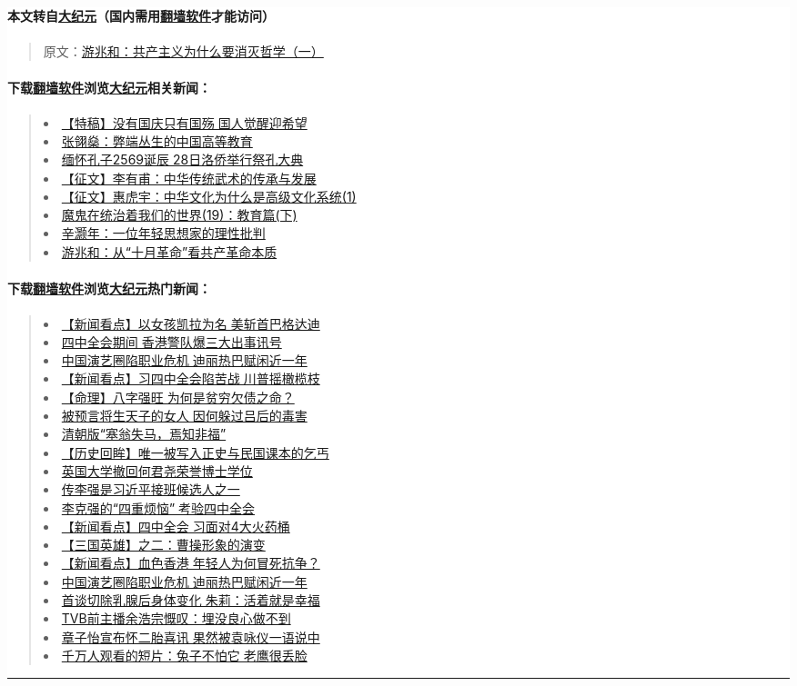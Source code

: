 #### 本文转自<a href="http://www.epochtimes.com">大纪元</a>（国内需用<a href="https://git.io/JesJV">翻墙软件</a>才能访问）
> 原文：<a href="http://www.epochtimes.com/gb/19/10/25/n11612888.htm">游兆和：共产主义为什么要消灭哲学（一）</a>
#### 下载<a href="https://git.io/JesJV">翻墙软件</a>浏览<a href="http://www.epochtimes.com">大纪元</a>相关新闻：
> <li><a href="http://www.epochtimes.com/gb/19/9/27/n11549354.htm">【特稿】没有国庆只有国殇 国人觉醒迎希望</a></li>
> <li><a href="http://www.epochtimes.com/gb/19/9/27/n11550113.htm">张翎燊：弊端丛生的中国高等教育</a></li>
> <li><a href="http://www.epochtimes.com/gb/19/9/26/n11547491.htm">缅怀孔子2569诞辰 28日洛侨举行祭孔大典</a></li>
> <li><a href="http://www.epochtimes.com/gb/19/6/1/n11293478.htm">【征文】李有甫：中华传统武术的传承与发展</a></li>
> <li><a href="http://www.epochtimes.com/gb/19/6/17/n11328181.htm">【征文】惠虎宇：中华文化为什么是高级文化系统(1)</a></li>
> <li><a href="http://www.epochtimes.com/gb/18/7/15/n10564808.htm">魔鬼在统治着我们的世界(19)：教育篇(下)</a></li>
> <li><a href="http://www.epochtimes.com/gb/18/5/16/n10398801.htm">辛灏年：一位年轻思想家的理性批判</a></li>
> <li><a href="http://www.epochtimes.com/gb/17/11/7/n9812644.htm">游兆和：从“十月革命”看共产革命本质</a></li>

#### 下载<a href="https://git.io/JesJV">翻墙软件</a>浏览<a href="http://www.epochtimes.com">大纪元</a>热门新闻：
> <li><a href="http://www.epochtimes.com/gb/19/10/29/n11620538.htm">【新闻看点】以女孩凯拉为名 美斩首巴格达迪</a></li>
> <li><a href="http://www.epochtimes.com/gb/19/10/29/n11620743.htm">四中全会期间 香港警队爆三大出事讯号</a></li>
> <li><a href="http://www.epochtimes.com/gb/19/10/29/n11620906.htm">中国演艺圈陷职业危机 迪丽热巴赋闲近一年</a></li>
> <li><a href="http://www.epochtimes.com/gb/19/10/29/n11620500.htm">【新闻看点】习四中全会陷苦战 川普摇橄榄枝</a></li>
> <li><a href="http://www.epochtimes.com/gb/19/10/14/n11587969.htm">【命理】八字强旺 为何是贫穷欠债之命？</a></li>
> <li><a href="http://www.epochtimes.com/gb/19/10/17/n11594916.htm">被预言将生天子的女人 因何躲过吕后的毒害</a></li>
> <li><a href="http://www.epochtimes.com/gb/19/10/17/n11595311.htm">清朝版“塞翁失马，焉知非福”</a></li>
> <li><a href="http://www.epochtimes.com/gb/19/10/18/n11596909.htm">【历史回眸】唯一被写入正史与民国课本的乞丐</a></li>
> <li><a href="http://www.epochtimes.com/gb/19/10/28/n11618281.htm">英国大学撤回何君尧荣誉博士学位</a></li>
> <li><a href="http://www.epochtimes.com/gb/19/10/28/n11616789.htm">传李强是习近平接班候选人之一</a></li>
> <li><a href="http://www.epochtimes.com/gb/19/10/23/n11608176.htm">李克强的“四重烦恼” 考验四中全会</a></li>
> <li><a href="http://www.epochtimes.com/gb/19/10/28/n11618326.htm">【新闻看点】四中全会 习面对4大火药桶</a></li>
> <li><a href="http://www.epochtimes.com/gb/19/10/24/n11609518.htm">【三国英雄】之二：曹操形象的演变</a></li>
> <li><a href="http://www.epochtimes.com/gb/19/10/26/n11614425.htm">【新闻看点】血色香港 年轻人为何冒死抗争？</a></li>
> <li><a href="http://www.epochtimes.com/gb/19/10/29/n11620906.htm">中国演艺圈陷职业危机 迪丽热巴赋闲近一年</a></li>
> <li><a href="http://www.epochtimes.com/gb/19/10/27/n11616087.htm">首谈切除乳腺后身体变化 朱莉：活着就是幸福</a></li>
> <li><a href="http://www.epochtimes.com/gb/19/10/28/n11618355.htm">TVB前主播余浩宗慨叹：埋没良心做不到</a></li>
> <li><a href="http://www.epochtimes.com/gb/19/10/28/n11618068.htm">章子怡宣布怀二胎喜讯 果然被袁咏仪一语说中</a></li>
> <li><a href="http://www.epochtimes.com/gb/19/10/28/n11616876.htm">千万人观看的短片：兔子不怕它 老鹰很丢脸</a></li>
<hr>
